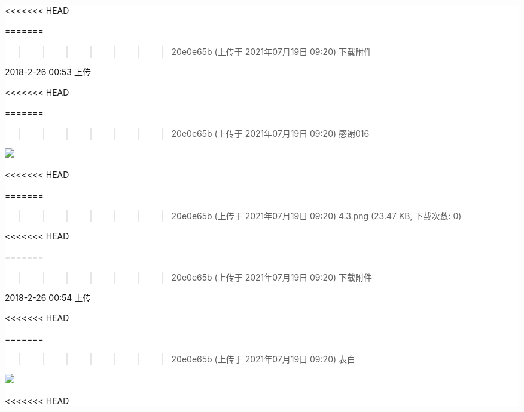 
<<<<<<< HEAD


=======
>>>>>>> 20e0e65b (上传于 2021年07月19日 09:20)
下载附件


2018-2-26 00:53 上传


<<<<<<< HEAD






=======
>>>>>>> 20e0e65b (上传于 2021年07月19日 09:20)
感谢016

<img src="https://img.saraba1st.com/forum/201802/26/005359xwo0q2lvjh30twyw.png" referrerpolicy="no-referrer">


<<<<<<< HEAD







=======
>>>>>>> 20e0e65b (上传于 2021年07月19日 09:20)
4.3.png
(23.47 KB, 下载次数: 0)


<<<<<<< HEAD


=======
>>>>>>> 20e0e65b (上传于 2021年07月19日 09:20)
下载附件


2018-2-26 00:54 上传


<<<<<<< HEAD






=======
>>>>>>> 20e0e65b (上传于 2021年07月19日 09:20)
表白

<img src="https://img.saraba1st.com/forum/201802/26/005406tdq6kf56f5c6fk6m.png" referrerpolicy="no-referrer">


<<<<<<< HEAD


